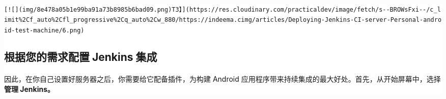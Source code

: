     [![](img/8e478a05b1e99ba91a73b8985b6bad09.png)T3】](https://res.cloudinary.com/practicaldev/image/fetch/s--BROWsFxi--/c_limit%2Cf_auto%2Cfl_progressive%2Cq_auto%2Cw_880/https://indeema.cimg/articles/Deploying-Jenkins-CI-server-Personal-android-test-machine/6.png)

## [](#configuring-jenkins-integration-for-your-needs)根据您的需求配置 Jenkins 集成

因此，在你自己设置好服务器之后，你需要给它配备插件，为构建 Android 应用程序带来持续集成的最大好处。首先，从开始屏幕中，选择**管理 Jenkins。**
